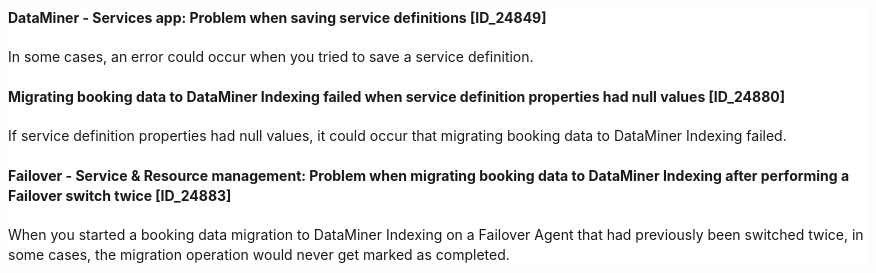#### DataMiner - Services app: Problem when saving service definitions \[ID_24849\]

In some cases, an error could occur when you tried to save a service definition.

#### Migrating booking data to DataMiner Indexing failed when service definition properties had null values \[ID_24880\]

If service definition properties had null values, it could occur that migrating booking data to DataMiner Indexing failed.

#### Failover - Service & Resource management: Problem when migrating booking data to DataMiner Indexing after performing a Failover switch twice \[ID_24883\]

When you started a booking data migration to DataMiner Indexing on a Failover Agent that had previously been switched twice, in some cases, the migration operation would never get marked as completed.

